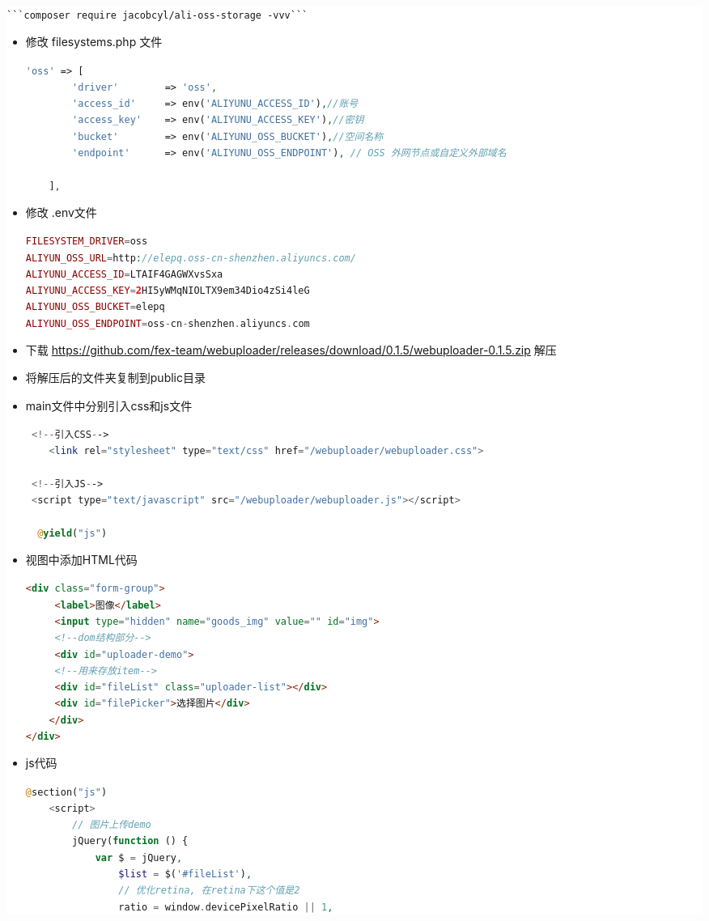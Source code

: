     ```composer require jacobcyl/ali-oss-storage -vvv```

- 修改 filesystems.php 文件
    ```php
    'oss' => [
            'driver'        => 'oss',
            'access_id'     => env('ALIYUNU_ACCESS_ID'),//账号
            'access_key'    => env('ALIYUNU_ACCESS_KEY'),//密钥
            'bucket'        => env('ALIYUNU_OSS_BUCKET'),//空间名称
            'endpoint'      => env('ALIYUNU_OSS_ENDPOINT'), // OSS 外网节点或自定义外部域名
    
        ],
    ```
- 修改 .env文件
    ```php
    FILESYSTEM_DRIVER=oss
    ALIYUN_OSS_URL=http://elepq.oss-cn-shenzhen.aliyuncs.com/
    ALIYUNU_ACCESS_ID=LTAIF4GAGWXvsSxa
    ALIYUNU_ACCESS_KEY=2HI5yWMqNIOLTX9em34Dio4zSi4leG
    ALIYUNU_OSS_BUCKET=elepq
    ALIYUNU_OSS_ENDPOINT=oss-cn-shenzhen.aliyuncs.com
    ```

- 下载 https://github.com/fex-team/webuploader/releases/download/0.1.5/webuploader-0.1.5.zip 解压

- 将解压后的文件夹复制到public目录

- main文件中分别引入css和js文件
    ```php
     <!--引入CSS-->
        <link rel="stylesheet" type="text/css" href="/webuploader/webuploader.css">
        
     <!--引入JS-->
     <script type="text/javascript" src="/webuploader/webuploader.js"></script>
     
      @yield("js")
    ```

- 视图中添加HTML代码
    ```html
    <div class="form-group">
         <label>图像</label>
         <input type="hidden" name="goods_img" value="" id="img">
         <!--dom结构部分-->
         <div id="uploader-demo">
         <!--用来存放item-->
         <div id="fileList" class="uploader-list"></div>
         <div id="filePicker">选择图片</div>
        </div>
    </div>
    ```
- js代码
    ```php
    @section("js")
        <script>
            // 图片上传demo
            jQuery(function () {
                var $ = jQuery,
                    $list = $('#fileList'),
                    // 优化retina, 在retina下这个值是2
                    ratio = window.devicePixelRatio || 1,
    